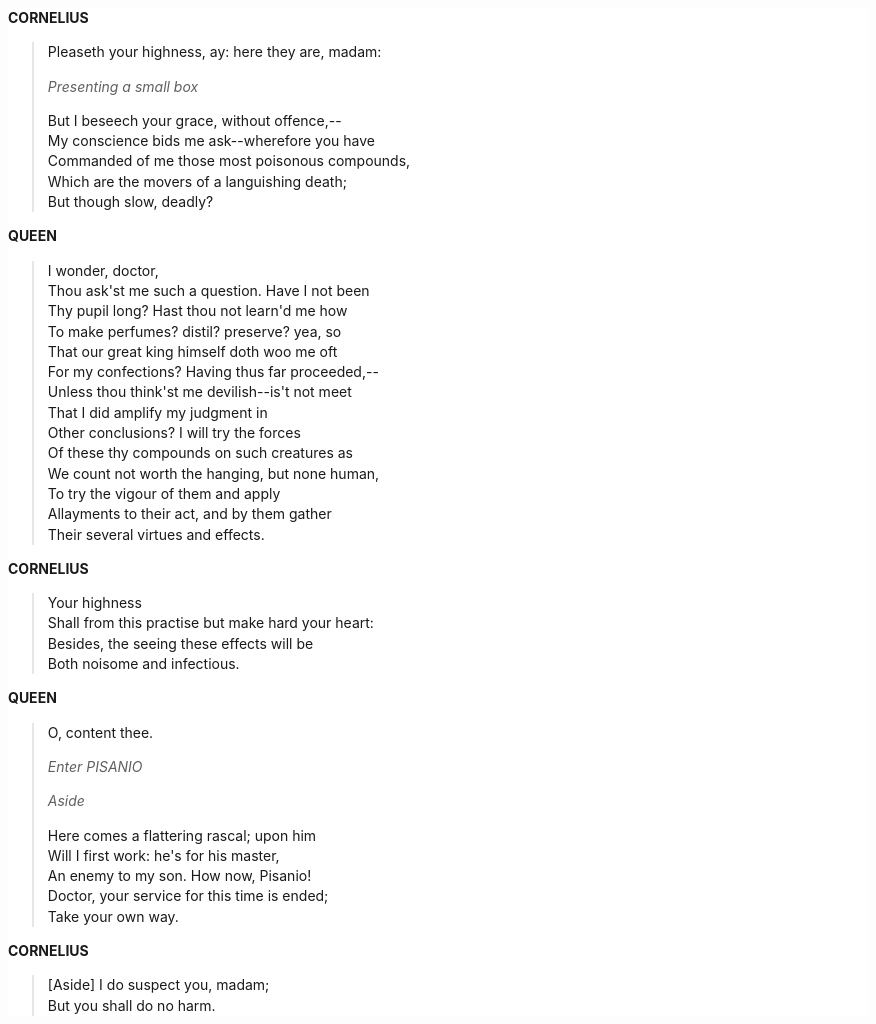 <A NAME=speech4><b>CORNELIUS</b></a>
<blockquote>
<A NAME=6>Pleaseth your highness, ay: here they are, madam:</A><br>
<p><i>Presenting a small box</i></p>
<A NAME=7>But I beseech your grace, without offence,--</A><br>
<A NAME=8>My conscience bids me ask--wherefore you have</A><br>
<A NAME=9>Commanded of me those most poisonous compounds,</A><br>
<A NAME=10>Which are the movers of a languishing death;</A><br>
<A NAME=11>But though slow, deadly?</A><br>
</blockquote>

<A NAME=speech5><b>QUEEN</b></a>
<blockquote>
<A NAME=12>I wonder, doctor,</A><br>
<A NAME=13>Thou ask'st me such a question. Have I not been</A><br>
<A NAME=14>Thy pupil long? Hast thou not learn'd me how</A><br>
<A NAME=15>To make perfumes? distil? preserve? yea, so</A><br>
<A NAME=16>That our great king himself doth woo me oft</A><br>
<A NAME=17>For my confections? Having thus far proceeded,--</A><br>
<A NAME=18>Unless thou think'st me devilish--is't not meet</A><br>
<A NAME=19>That I did amplify my judgment in</A><br>
<A NAME=20>Other conclusions? I will try the forces</A><br>
<A NAME=21>Of these thy compounds on such creatures as</A><br>
<A NAME=22>We count not worth the hanging, but none human,</A><br>
<A NAME=23>To try the vigour of them and apply</A><br>
<A NAME=24>Allayments to their act, and by them gather</A><br>
<A NAME=25>Their several virtues and effects.</A><br>
</blockquote>

<A NAME=speech6><b>CORNELIUS</b></a>
<blockquote>
<A NAME=26>Your highness</A><br>
<A NAME=27>Shall from this practise but make hard your heart:</A><br>
<A NAME=28>Besides, the seeing these effects will be</A><br>
<A NAME=29>Both noisome and infectious.</A><br>
</blockquote>

<A NAME=speech7><b>QUEEN</b></a>
<blockquote>
<A NAME=30>O, content thee.</A><br>
<p><i>Enter PISANIO</i></p>
<p><i>Aside</i></p>
<A NAME=31>Here comes a flattering rascal; upon him</A><br>
<A NAME=32>Will I first work: he's for his master,</A><br>
<A NAME=33>An enemy to my son. How now, Pisanio!</A><br>
<A NAME=34>Doctor, your service for this time is ended;</A><br>
<A NAME=35>Take your own way.</A><br>
</blockquote>

<A NAME=speech8><b>CORNELIUS</b></a>
<blockquote>
<A NAME=36>[Aside]          I do suspect you, madam;</A><br>
<A NAME=37>But you shall do no harm.</A><br>
</blockquote>
